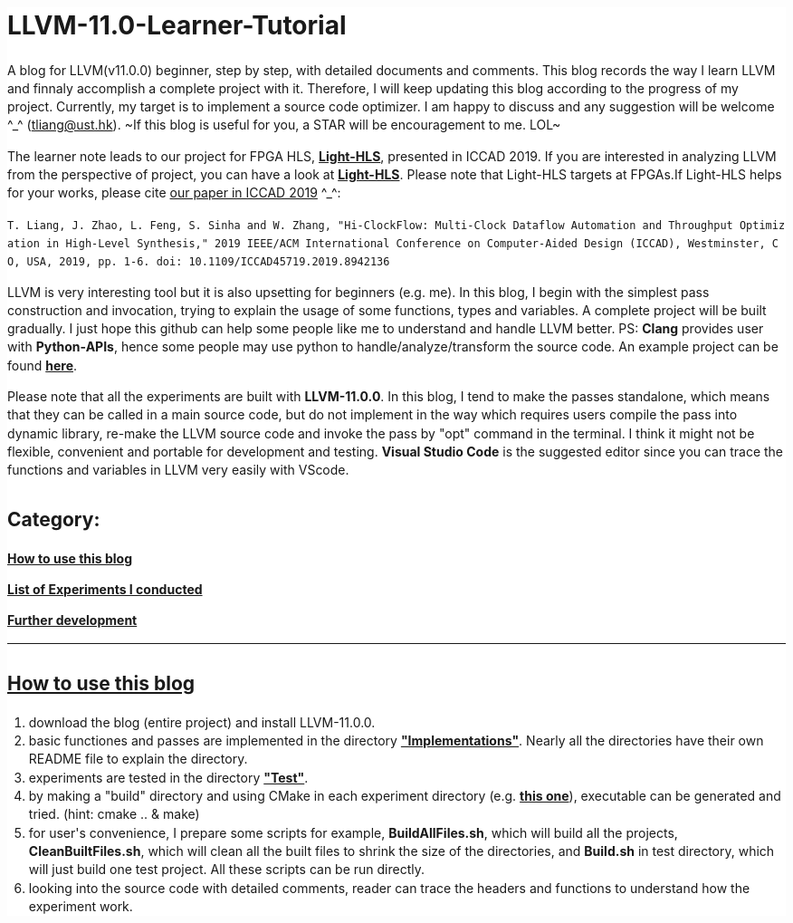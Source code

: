 # LLVM-11.0-Learner-Tutorial

A blog for LLVM(v11.0.0) beginner, step by step, with detailed documents and comments. This blog records the way I learn LLVM and finnaly accomplish a complete project with it. Therefore, I will keep updating this blog according to the progress of my project. Currently, my target is to implement a source code optimizer. I am happy to discuss and any suggestion will be welcome ^_^ (tliang@ust.hk). ~If this blog is useful for you, a STAR will be encouragement to me. LOL~ 

The learner note leads to our project for FPGA HLS, **[Light-HLS](https://github.com/zslwyuan/Light-HLS)**, presented in ICCAD 2019. If you are interested in analyzing LLVM from the perspective of project, you can have a look at  **[Light-HLS](https://github.com/zslwyuan/Light-HLS)**. Please note that Light-HLS targets at FPGAs.If Light-HLS helps for your works, please cite [our paper in ICCAD 2019](https://ieeexplore.ieee.org/document/8942136) ^_^: 

    T. Liang, J. Zhao, L. Feng, S. Sinha and W. Zhang, "Hi-ClockFlow: Multi-Clock Dataflow Automation and Throughput Optimization in High-Level Synthesis," 2019 IEEE/ACM International Conference on Computer-Aided Design (ICCAD), Westminster, CO, USA, 2019, pp. 1-6. doi: 10.1109/ICCAD45719.2019.8942136


LLVM is very interesting tool but it is also upsetting for beginners (e.g. me). In this blog, I begin with the simplest pass construction and invocation, trying to explain the usage of some functions, types and variables. A complete project will be built gradually. I just hope this github can help some people like me to understand and handle LLVM better.  PS: **Clang** provides user with **Python-APIs**, hence some people may use python to handle/analyze/transform the source code. An example project can be found **[here](https://github.com/zslwyuan/Hi-DMM)**.

Please note that all the experiments are built with **LLVM-11.0.0**.  In this blog, I tend to make the passes standalone, which means that they can be called in a main source code, but do not implement in the way which requires users compile the pass into dynamic library, re-make the LLVM source code and invoke the pass by "opt" command in the terminal. I think it might not be flexible, convenient and portable for development and testing. **Visual Studio Code** is the suggested editor since you can trace the functions and variables in LLVM very easily with VScode.


## Category:


**[How to use this blog](https://github.com/zslwyuan/LLVM-11-Tutorials#how-to-use-this-blog)**

**[List of Experiments I conducted](https://github.com/zslwyuan/LLVM-11-Tutorials#list-of-experiments-i-conducted)**

**[Further development](https://github.com/zslwyuan/LLVM-11-Tutorials#further-development)**


***

 
## [How to use this blog](https://github.com/zslwyuan/LLVM-11-Tutorials#how-to-use-this-blog)

1. download the blog (entire project) and install LLVM-11.0.0.
2. basic functiones and passes are implemented in the directory **["Implementations"](https://github.com/zslwyuan/LLVM-11-Tutorials/tree/master/Implementations)**. Nearly all the directories have their own README file to explain the directory.
3. experiments are tested in the directory **["Test"](https://github.com/zslwyuan/LLVM-11-Tutorials/tree/master/Tests)**.
4. by making a "build" directory and using CMake in each experiment directory (e.g. **[this one](https://github.com/zslwyuan/LLVM-11-Tutorials/tree/master/Tests/LLVM_exp5_SimpleTimingAnalysis/)**), executable can be generated and tried. (hint: cmake .. & make) 
5. for user's convenience, I prepare some scripts for example, **BuildAllFiles.sh**, which will build all the projects, **CleanBuiltFiles.sh**, which will clean all the built files to shrink the size of the directories, and **Build.sh** in test directory, which will just build one test project. All these scripts can be run directly.
6. looking into the source code with detailed comments, reader can trace the headers and functions to understand how the experiment work.
